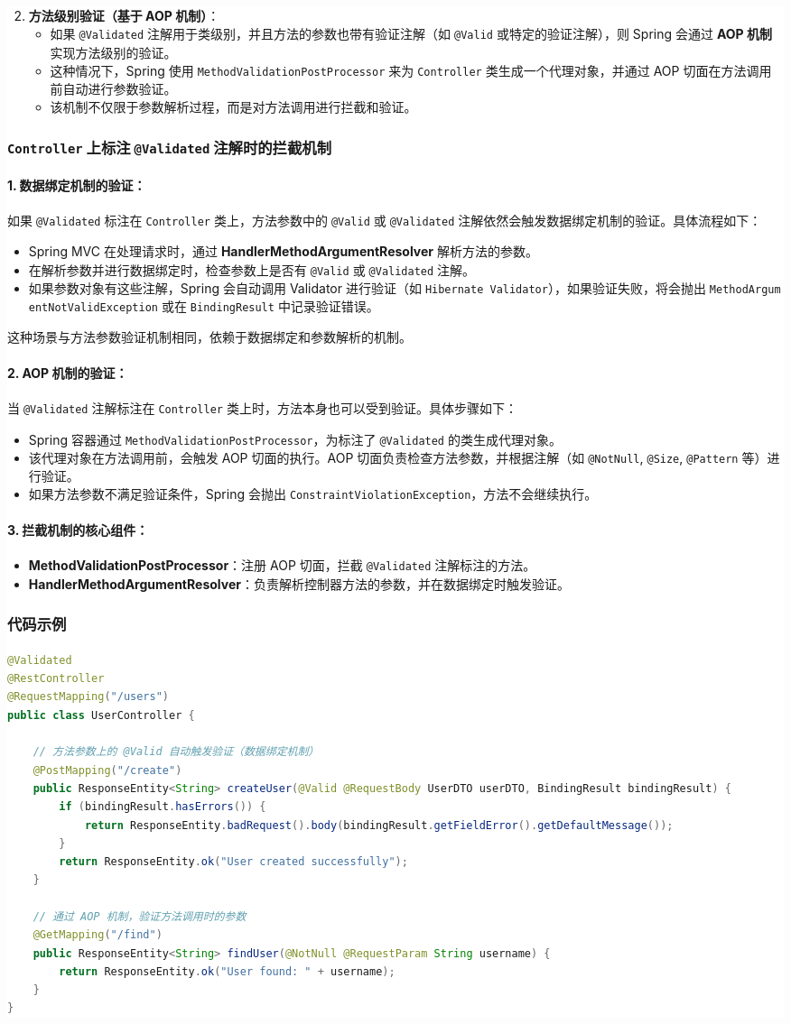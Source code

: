 2. **方法级别验证（基于 AOP 机制）**：
   - 如果 `@Validated` 注解用于类级别，并且方法的参数也带有验证注解（如 `@Valid` 或特定的验证注解），则 Spring 会通过 **AOP 机制** 实现方法级别的验证。
   - 这种情况下，Spring 使用 `MethodValidationPostProcessor` 来为 `Controller` 类生成一个代理对象，并通过 AOP 切面在方法调用前自动进行参数验证。
   - 该机制不仅限于参数解析过程，而是对方法调用进行拦截和验证。

### `Controller` 上标注 `@Validated` 注解时的拦截机制

#### 1. **数据绑定机制的验证**：

如果 `@Validated` 标注在 `Controller` 类上，方法参数中的 `@Valid` 或 `@Validated` 注解依然会触发数据绑定机制的验证。具体流程如下：

- Spring MVC 在处理请求时，通过 **HandlerMethodArgumentResolver** 解析方法的参数。
- 在解析参数并进行数据绑定时，检查参数上是否有 `@Valid` 或 `@Validated` 注解。
- 如果参数对象有这些注解，Spring 会自动调用 Validator 进行验证（如 `Hibernate Validator`），如果验证失败，将会抛出 `MethodArgumentNotValidException` 或在 `BindingResult` 中记录验证错误。

这种场景与方法参数验证机制相同，依赖于数据绑定和参数解析的机制。

#### 2. **AOP 机制的验证**：

当 `@Validated` 注解标注在 `Controller` 类上时，方法本身也可以受到验证。具体步骤如下：

- Spring 容器通过 `MethodValidationPostProcessor`，为标注了 `@Validated` 的类生成代理对象。
- 该代理对象在方法调用前，会触发 AOP 切面的执行。AOP 切面负责检查方法参数，并根据注解（如 `@NotNull`, `@Size`, `@Pattern` 等）进行验证。
- 如果方法参数不满足验证条件，Spring 会抛出 `ConstraintViolationException`，方法不会继续执行。

#### 3. **拦截机制的核心组件**：

- **MethodValidationPostProcessor**：注册 AOP 切面，拦截 `@Validated` 注解标注的方法。
- **HandlerMethodArgumentResolver**：负责解析控制器方法的参数，并在数据绑定时触发验证。

### 代码示例

```java
@Validated
@RestController
@RequestMapping("/users")
public class UserController {

    // 方法参数上的 @Valid 自动触发验证（数据绑定机制）
    @PostMapping("/create")
    public ResponseEntity<String> createUser(@Valid @RequestBody UserDTO userDTO, BindingResult bindingResult) {
        if (bindingResult.hasErrors()) {
            return ResponseEntity.badRequest().body(bindingResult.getFieldError().getDefaultMessage());
        }
        return ResponseEntity.ok("User created successfully");
    }

    // 通过 AOP 机制，验证方法调用时的参数
    @GetMapping("/find")
    public ResponseEntity<String> findUser(@NotNull @RequestParam String username) {
        return ResponseEntity.ok("User found: " + username);
    }
}
```
